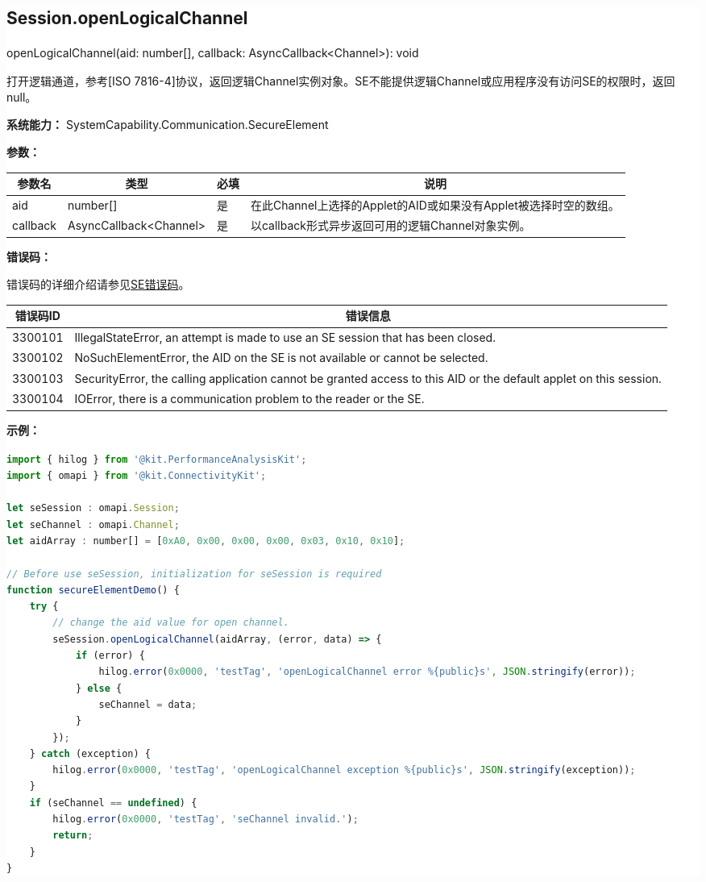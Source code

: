 ## Session.openLogicalChannel

 openLogicalChannel(aid: number[], callback: AsyncCallback\<Channel>): void

打开逻辑通道，参考[ISO 7816-4]协议，返回逻辑Channel实例对象。SE不能提供逻辑Channel或应用程序没有访问SE的权限时，返回null。

**系统能力：**  SystemCapability.Communication.SecureElement

**参数：**

| **参数名** | **类型**               | **必填** | **说明**                                                     |
| ---------- | ---------------------- | ------ | ------------------------------------------------------------ |
| aid        | number[]               | 是      | 在此Channel上选择的Applet的AID或如果没有Applet被选择时空的数组。 |
| callback   | AsyncCallback\<Channel> | 是      | 以callback形式异步返回可用的逻辑Channel对象实例。 |

**错误码：**

错误码的详细介绍请参见[SE错误码](errorcode-se.md)。

| 错误码ID | 错误信息                         |
| -------- | -------------------------------- |
| 3300101  | IllegalStateError, an attempt is made to use an SE session that has been closed. |
| 3300102  | NoSuchElementError, the AID on the SE is not available or cannot be selected.      |
| 3300103  | SecurityError, the calling application cannot be granted access to this AID or the default applet on this session.   |
| 3300104  | IOError, there is a communication problem to the reader or the SE.    |

**示例：**

```js
import { hilog } from '@kit.PerformanceAnalysisKit';
import { omapi } from '@kit.ConnectivityKit';

let seSession : omapi.Session;
let seChannel : omapi.Channel;
let aidArray : number[] = [0xA0, 0x00, 0x00, 0x00, 0x03, 0x10, 0x10];

// Before use seSession, initialization for seSession is required
function secureElementDemo() {
    try {
        // change the aid value for open channel.
        seSession.openLogicalChannel(aidArray, (error, data) => {
            if (error) {
                hilog.error(0x0000, 'testTag', 'openLogicalChannel error %{public}s', JSON.stringify(error));
            } else {
                seChannel = data;
            }
        });
    } catch (exception) {
        hilog.error(0x0000, 'testTag', 'openLogicalChannel exception %{public}s', JSON.stringify(exception));
    }
    if (seChannel == undefined) {
        hilog.error(0x0000, 'testTag', 'seChannel invalid.');
        return;
    }
}
```
